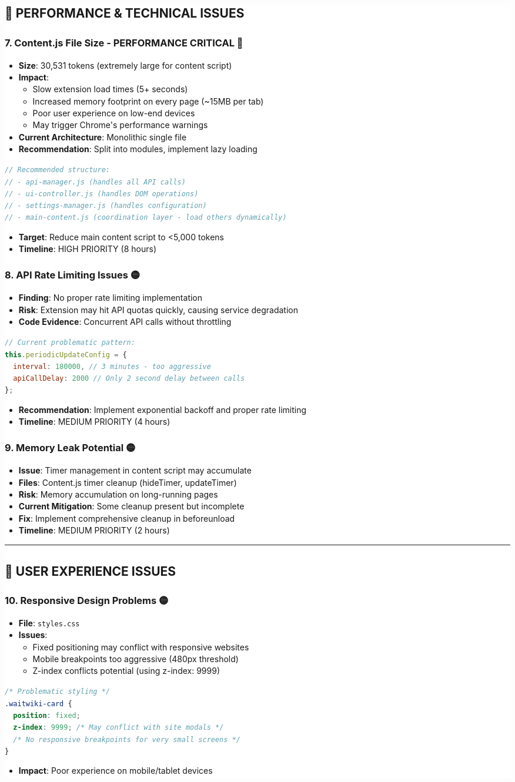 
## 🔧 PERFORMANCE & TECHNICAL ISSUES

### 7. **Content.js File Size** - PERFORMANCE CRITICAL 🔴
- **Size**: 30,531 tokens (extremely large for content script)
- **Impact**: 
  - Slow extension load times (5+ seconds)
  - Increased memory footprint on every page (~15MB per tab)
  - Poor user experience on low-end devices
  - May trigger Chrome's performance warnings
- **Current Architecture**: Monolithic single file
- **Recommendation**: Split into modules, implement lazy loading
```javascript
// Recommended structure:
// - api-manager.js (handles all API calls)
// - ui-controller.js (handles DOM operations) 
// - settings-manager.js (handles configuration)
// - main-content.js (coordination layer - load others dynamically)
```
- **Target**: Reduce main content script to <5,000 tokens
- **Timeline**: HIGH PRIORITY (8 hours)

### 8. **API Rate Limiting Issues** 🟡
- **Finding**: No proper rate limiting implementation
- **Risk**: Extension may hit API quotas quickly, causing service degradation
- **Code Evidence**: Concurrent API calls without throttling
```javascript
// Current problematic pattern:
this.periodicUpdateConfig = {
  interval: 180000, // 3 minutes - too aggressive
  apiCallDelay: 2000 // Only 2 second delay between calls
};
```
- **Recommendation**: Implement exponential backoff and proper rate limiting
- **Timeline**: MEDIUM PRIORITY (4 hours)

### 9. **Memory Leak Potential** 🟡
- **Issue**: Timer management in content script may accumulate
- **Files**: Content.js timer cleanup (hideTimer, updateTimer)
- **Risk**: Memory accumulation on long-running pages
- **Current Mitigation**: Some cleanup present but incomplete
- **Fix**: Implement comprehensive cleanup in beforeunload
- **Timeline**: MEDIUM PRIORITY (2 hours)

---

## 💼 USER EXPERIENCE ISSUES

### 10. **Responsive Design Problems** 🟡
- **File**: `styles.css`
- **Issues**: 
  - Fixed positioning may conflict with responsive websites
  - Mobile breakpoints too aggressive (480px threshold)
  - Z-index conflicts potential (using z-index: 9999)
```css
/* Problematic styling */
.waitwiki-card {
  position: fixed;
  z-index: 9999; /* May conflict with site modals */
  /* No responsive breakpoints for very small screens */
}
```
- **Impact**: Poor experience on mobile/tablet devices